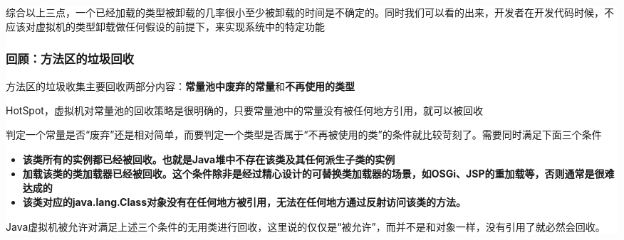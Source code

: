 综合以上三点，一个已经加载的类型被卸载的几率很小至少被卸载的时间是不确定的。同时我们可以看的出来，开发者在开发代码时候，不应该对虚拟机的类型卸载做任何假设的前提下，来实现系统中的特定功能

### 回顾：方法区的垃圾回收

方法区的垃圾收集主要回收两部分内容：**常量池中废弃的常量**和**不再使用的类型**

HotSpot，虚拟机对常量池的回收策略是很明确的，只要常量池中的常量没有被任何地方引用，就可以被回收

判定一个常量是否“废弃”还是相对简单，而要判定一个类型是否属于“不再被使用的类”的条件就比较苛刻了。需要同时满足下面三个条件

- **该类所有的实例都已经被回收。也就是Java堆中不存在该类及其任何派生子类的实例**
- **加载该类的类加载器已经被回收。这个条件除非是经过精心设计的可替换类加载器的场景，如OSGi、JSP的重加载等，否则通常是很难达成的**
- **该类对应的java.lang.Class对象没有在任何地方被引用，无法在任何地方通过反射访问该类的方法。**

Java虚拟机被允许对满足上述三个条件的无用类进行回收，这里说的仅仅是“被允许”，而并不是和对象一样，没有引用了就必然会回收。





